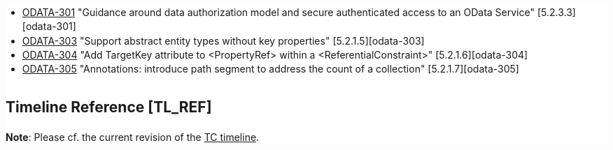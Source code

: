 * [ODATA-301](https://tools.oasis-open.org/issues/browse/ODATA-301) "Guidance around data authorization model and secure authenticated access to an OData Service" [5.2.3.3][odata-301]
* [ODATA-303](https://tools.oasis-open.org/issues/browse/ODATA-303) "Support abstract entity types without key properties" [5.2.1.5][odata-303]
* [ODATA-304](https://tools.oasis-open.org/issues/browse/ODATA-304) "Add TargetKey attribute to &lt;PropertyRef&gt; within a &lt;ReferentialConstraint&gt;" [5.2.1.6][odata-304]
* [ODATA-305](https://tools.oasis-open.org/issues/browse/ODATA-305) "Annotations: introduce path segment to address the count of a collection" [5.2.1.7][odata-305]

## Timeline Reference [TL_REF]
  
**Note**: Please cf. the current revision of the [TC timeline](https://www.oasis-open.org/committees/download.php/48609/TC%20Timeline%204.htm).
